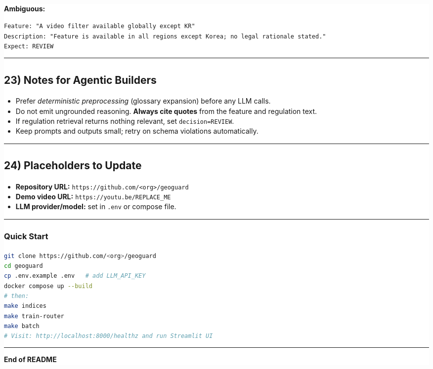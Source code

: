 **Ambiguous:**

```vbnet
Feature: "A video filter available globally except KR"
Description: "Feature is available in all regions except Korea; no legal rationale stated."
Expect: REVIEW
```

---

## 23) Notes for Agentic Builders

* Prefer *deterministic preprocessing* (glossary expansion) before any LLM calls.
* Do not emit ungrounded reasoning. **Always cite quotes** from the feature and regulation text.
* If regulation retrieval returns nothing relevant, set `decision=REVIEW`.
* Keep prompts and outputs small; retry on schema violations automatically.

---

## 24) Placeholders to Update

* **Repository URL:** `https://github.com/<org>/geoguard`
* **Demo video URL:** `https://youtu.be/REPLACE_ME`
* **LLM provider/model:** set in `.env` or compose file.

---

### Quick Start

```bash
git clone https://github.com/<org>/geoguard
cd geoguard
cp .env.example .env   # add LLM_API_KEY
docker compose up --build
# then:
make indices
make train-router
make batch
# Visit: http://localhost:8000/healthz and run Streamlit UI

```

---

**End of README**
